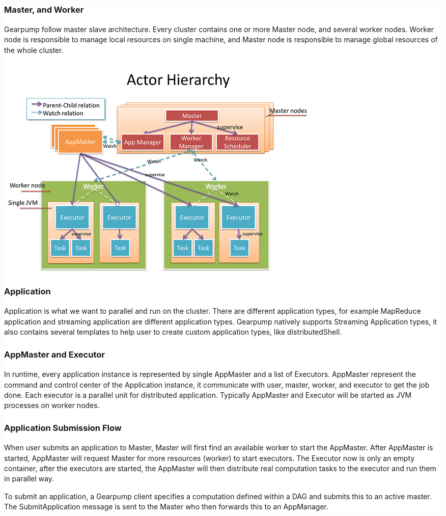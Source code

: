 ### Master, and Worker

Gearpump follow master slave architecture. Every cluster contains one or more Master node, and several worker nodes. Worker node is responsible to manage local resources on single machine, and Master node is responsible to manage global resources of the whole cluster.

![](/img/actor_hierarchy.png)

### Application

Application is what we want to parallel and run on the cluster. There are different application types, for example MapReduce application and streaming application are different application types. Gearpump natively supports Streaming Application types, it also contains several templates to help user to create custom application types, like distributedShell. 

### AppMaster and Executor

In runtime, every application instance is represented by single AppMaster and a list of Executors. AppMaster represent the command and control center of the Application instance, it communicate with user, master, worker, and executor to get the job done. Each executor is a parallel unit for distributed application. Typically AppMaster and Executor will be started as JVM processes on worker nodes. 

### Application Submission Flow

When user submits an application to Master, Master will first find an available worker to start the AppMaster. After AppMaster is started, AppMaster will request Master for more resources (worker) to start executors. The Executor now is only an empty container, after the executors are started, the AppMaster will then distribute real computation tasks to the executor and run them in parallel way.

To submit an application, a Gearpump client specifies a computation defined within a DAG and submits this to an active master. The SubmitApplication message is sent to the Master who then forwards this to an AppManager.
